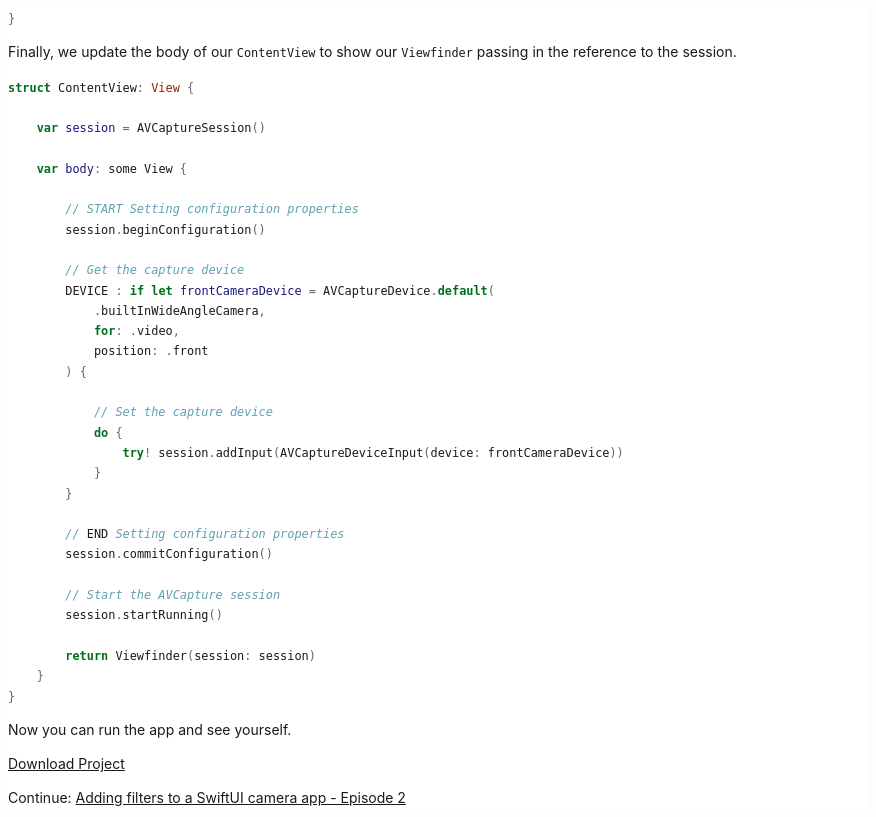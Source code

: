 ```swift 
}

```

Finally, we update the body of our `ContentView` to show our `Viewfinder` passing in the reference to the session.

```swift
struct ContentView: View {

    var session = AVCaptureSession()
    
    var body: some View {
        
        // START Setting configuration properties
        session.beginConfiguration()
        
        // Get the capture device
        DEVICE : if let frontCameraDevice = AVCaptureDevice.default(
            .builtInWideAngleCamera,
            for: .video,
            position: .front
        ) {

            // Set the capture device
            do {
                try! session.addInput(AVCaptureDeviceInput(device: frontCameraDevice))
            }
        }

        // END Setting configuration properties
        session.commitConfiguration()

        // Start the AVCapture session
        session.startRunning()
        
        return Viewfinder(session: session)
    }
}

```

Now you can run the app and see yourself.

[Download Project](https://github.com/ianleon/BlogCam/tree/Ep1)

Continue: [Adding filters to a SwiftUI camera app - Episode 2](https://github.com/ianleon/Blog/blob/master/episodes/ep2.md)